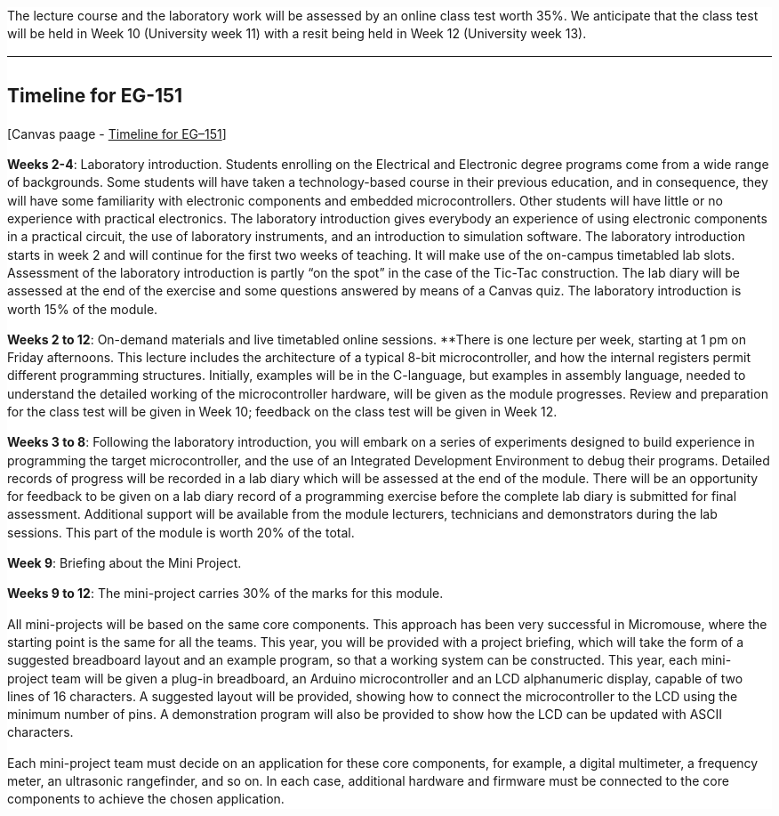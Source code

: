 The lecture course and the laboratory work will be assessed by an online class test worth 35%. We anticipate that the class test will be held in Week 10 (University week 11) with a resit being held in Week 12 (University week 13).

---

## Timeline for EG-151

[Canvas paage - [Timeline for EG–151](https://canvas.swansea.ac.uk/courses/36816/pages/timeline-for-eg-151)]

**Weeks 2-4**: Laboratory introduction. Students enrolling on the Electrical and Electronic degree programs come from a wide range of backgrounds. Some students will have taken a technology-based course in their previous education, and in consequence, they will have some familiarity with electronic components and embedded microcontrollers. Other students will have little or no experience with practical electronics. The laboratory introduction gives everybody an experience of using electronic components in a practical circuit, the use of laboratory instruments, and an introduction to simulation software. The laboratory introduction starts in week 2 and will continue for the first two weeks of teaching. It will make use of the on-campus timetabled lab slots. Assessment of the laboratory introduction is partly “on the spot” in the case of the Tic-Tac construction. The lab diary will be assessed at the end of the exercise and some questions answered by means of a Canvas quiz. The laboratory introduction is worth 15% of the module.

**Weeks 2 to 12**: On-demand materials and live timetabled online sessions. **There is one lecture per week, starting at 1 pm on Friday afternoons. This lecture includes the architecture of a typical 8-bit microcontroller, and how the internal registers permit different programming structures. Initially, examples will be in the C-language, but examples in assembly language, needed to understand the detailed working of the microcontroller hardware, will be given as the module progresses. Review and preparation for the class test will be given in Week 10; feedback on the class test will be given in Week 12.

**Weeks 3 to 8**: Following the laboratory introduction, you will embark on a series of experiments designed to build experience in programming the target microcontroller, and the use of an Integrated Development Environment to debug their programs. Detailed records of progress will be recorded in a lab diary which will be assessed at the end of the module. There will be an opportunity for feedback to be given on a lab diary record of a programming exercise before the complete lab diary is submitted for final assessment. Additional support will be available from the module lecturers, technicians and demonstrators during the lab sessions. This part of the module is worth 20% of the total.

**Week 9**: Briefing about the Mini Project.

**Weeks 9 to 12**: The mini-project carries 30% of the marks for this module.

All mini-projects will be based on the same core components. This approach has been very successful in Micromouse, where the starting point is the same for all the teams. This year, you will be provided with a project briefing, which will take the form of a suggested breadboard layout and an example program, so that a working system can be constructed. This year, each mini-project team will be given a plug-in breadboard, an Arduino microcontroller and an LCD alphanumeric display, capable of two lines of 16 characters. A suggested layout will be provided, showing how to connect the microcontroller to the LCD using the minimum number of pins. A demonstration program will also be provided to show how the LCD can be updated with ASCII characters.

Each mini-project team must decide on an application for these core components, for example, a digital multimeter, a frequency meter, an ultrasonic rangefinder, and so on. In each case, additional hardware and firmware must be connected to the core components to achieve the chosen application.
